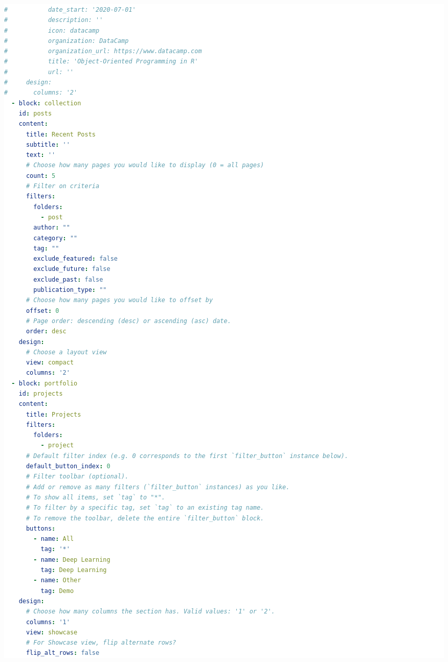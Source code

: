 ```yaml
#           date_start: '2020-07-01'
#           description: ''
#           icon: datacamp
#           organization: DataCamp
#           organization_url: https://www.datacamp.com
#           title: 'Object-Oriented Programming in R'
#           url: ''
#     design:
#       columns: '2'
  - block: collection
    id: posts
    content:
      title: Recent Posts
      subtitle: ''
      text: ''
      # Choose how many pages you would like to display (0 = all pages)
      count: 5
      # Filter on criteria
      filters:
        folders:
          - post
        author: ""
        category: ""
        tag: ""
        exclude_featured: false
        exclude_future: false
        exclude_past: false
        publication_type: ""
      # Choose how many pages you would like to offset by
      offset: 0
      # Page order: descending (desc) or ascending (asc) date.
      order: desc
    design:
      # Choose a layout view
      view: compact
      columns: '2'
  - block: portfolio
    id: projects
    content:
      title: Projects
      filters:
        folders:
          - project
      # Default filter index (e.g. 0 corresponds to the first `filter_button` instance below).
      default_button_index: 0
      # Filter toolbar (optional).
      # Add or remove as many filters (`filter_button` instances) as you like.
      # To show all items, set `tag` to "*".
      # To filter by a specific tag, set `tag` to an existing tag name.
      # To remove the toolbar, delete the entire `filter_button` block.
      buttons:
        - name: All
          tag: '*'
        - name: Deep Learning
          tag: Deep Learning
        - name: Other
          tag: Demo
    design:
      # Choose how many columns the section has. Valid values: '1' or '2'.
      columns: '1'
      view: showcase
      # For Showcase view, flip alternate rows?
      flip_alt_rows: false
```